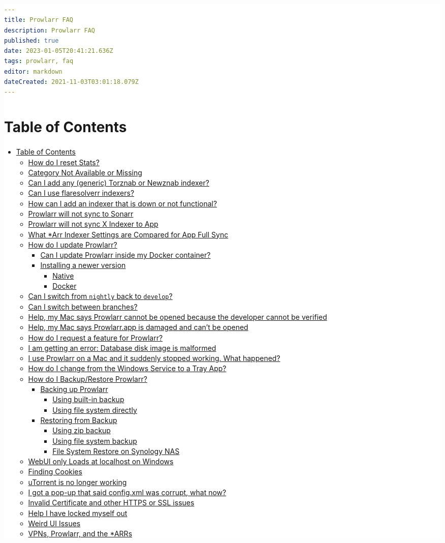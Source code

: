 ```yaml
---
title: Prowlarr FAQ
description: Prowlarr FAQ
published: true
date: 2023-01-05T20:41:21.636Z
tags: prowlarr, faq
editor: markdown
dateCreated: 2021-11-03T03:01:18.079Z
---
```


# Table of Contents

- [Table of Contents](#table-of-contents)
  - [How do I reset Stats?](#how-do-i-reset-stats)
  - [Category Not Available or Missing](#category-not-available-or-missing)
  - [Can I add any (generic) Torznab or Newznab indexer?](#can-i-add-any-generic-torznab-or-newznab-indexer)
  - [Can I use flaresolverr indexers?](#can-i-use-flaresolverr-indexers)
  - [How can I add an indexer that is down or not functional?](#how-can-i-add-an-indexer-that-is-down-or-not-functional)
  - [Prowlarr will not sync to Sonarr](#prowlarr-will-not-sync-to-sonarr)
  - [Prowlarr will not sync X Indexer to App](#prowlarr-will-not-sync-x-indexer-to-app)
  - [What \*Arr Indexer Settings are Compared for App Full Sync](#what-arr-indexer-settings-are-compared-for-app-full-sync)
  - [How do I update Prowlarr?](#how-do-i-update-prowlarr)
    - [Can I update Prowlarr inside my Docker container?](#can-i-update-prowlarr-inside-my-docker-container)
    - [Installing a newer version](#installing-a-newer-version)
      - [Native](#native)
      - [Docker](#docker)
  - [Can I switch from `nightly` back to `develop`?](#can-i-switch-from-nightly-back-to-develop)
  - [Can I switch between branches?](#can-i-switch-between-branches)
  - [Help, my Mac says Prowlarr cannot be opened because the developer cannot be verified](#help-my-mac-says-prowlarr-cannot-be-opened-because-the-developer-cannot-be-verified)
  - [Help, my Mac says Prowlarr.app is damaged and can’t be opened](#help-my-mac-says-prowlarrapp-is-damaged-and-cant-be-opened)
  - [How do I request a feature for Prowlarr?](#how-do-i-request-a-feature-for-prowlarr)
  - [I am getting an error: Database disk image is malformed](#i-am-getting-an-error-database-disk-image-is-malformed)
  - [I use Prowlarr on a Mac and it suddenly stopped working. What happened?](#i-use-prowlarr-on-a-mac-and-it-suddenly-stopped-working-what-happened)
  - [How do I change from the Windows Service to a Tray App?](#how-do-i-change-from-the-windows-service-to-a-tray-app)
  - [How do I Backup/Restore Prowlarr?](#how-do-i-backuprestore-prowlarr)
    - [Backing up Prowlarr](#backing-up-prowlarr)
      - [Using built-in backup](#using-built-in-backup)
      - [Using file system directly](#using-file-system-directly)
    - [Restoring from Backup](#restoring-from-backup)
      - [Using zip backup](#using-zip-backup)
      - [Using file system backup](#using-file-system-backup)
      - [File System Restore on Synology NAS](#file-system-restore-on-synology-nas)
  - [WebUI only Loads at localhost on Windows](#webui-only-loads-at-localhost-on-windows)
  - [Finding Cookies](#finding-cookies)
  - [uTorrent is no longer working](#utorrent-is-no-longer-working)
  - [I got a pop-up that said config.xml was corrupt, what now?](#i-got-a-pop-up-that-said-configxml-was-corrupt-what-now)
  - [Invalid Certificate and other HTTPS or SSL issues](#invalid-certificate-and-other-https-or-ssl-issues)
  - [Help I have locked myself out](#help-i-have-locked-myself-out)
  - [Weird UI Issues](#weird-ui-issues)
  - [VPNs, Prowlarr, and the \*ARRs](#vpns-jackett-and-the-arrs)